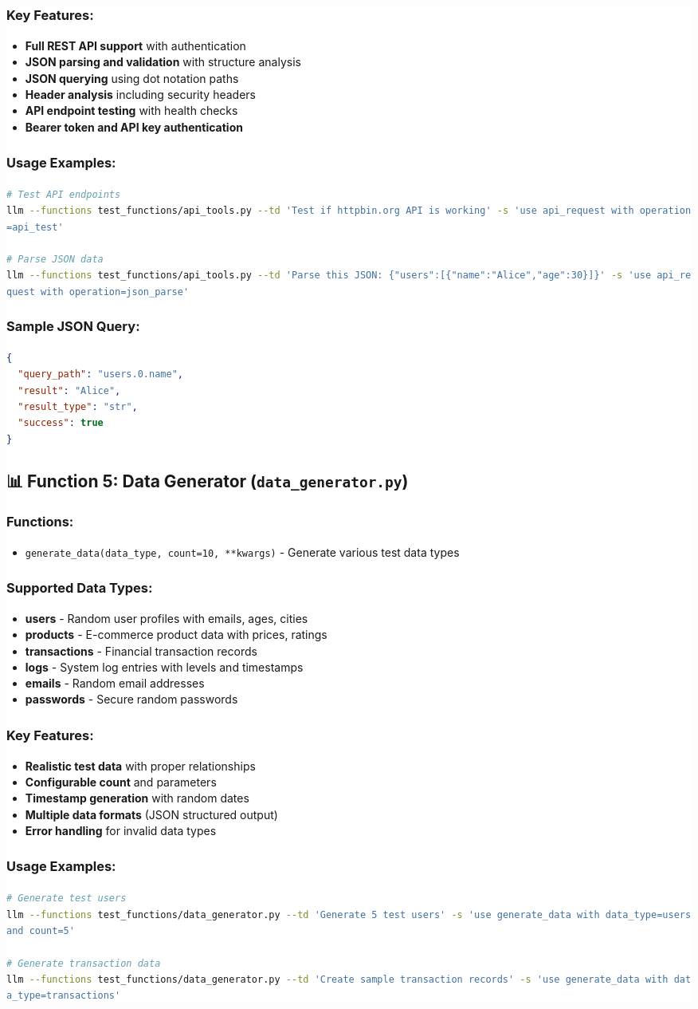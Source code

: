 ### Key Features:
- **Full REST API support** with authentication
- **JSON parsing and validation** with structure analysis
- **JSON querying** using dot notation paths
- **Header analysis** including security headers
- **API endpoint testing** with health checks
- **Bearer token and API key authentication**

### Usage Examples:
```bash
# Test API endpoints
llm --functions test_functions/api_tools.py --td 'Test if httpbin.org API is working' -s 'use api_request with operation=api_test'

# Parse JSON data
llm --functions test_functions/api_tools.py --td 'Parse this JSON: {"users":[{"name":"Alice","age":30}]}' -s 'use api_request with operation=json_parse'
```

### Sample JSON Query:
```json
{
  "query_path": "users.0.name",
  "result": "Alice",
  "result_type": "str",
  "success": true
}
```

## 📊 Function 5: Data Generator (`data_generator.py`)

### Functions:
- `generate_data(data_type, count=10, **kwargs)` - Generate various test data types

### Supported Data Types:
- **users** - Random user profiles with emails, ages, cities
- **products** - E-commerce product data with prices, ratings
- **transactions** - Financial transaction records
- **logs** - System log entries with levels and timestamps
- **emails** - Random email addresses
- **passwords** - Secure random passwords

### Key Features:
- **Realistic test data** with proper relationships
- **Configurable count** and parameters
- **Timestamp generation** with random dates
- **Multiple data formats** (JSON structured output)
- **Error handling** for invalid data types

### Usage Examples:
```bash
# Generate test users
llm --functions test_functions/data_generator.py --td 'Generate 5 test users' -s 'use generate_data with data_type=users and count=5'

# Generate transaction data
llm --functions test_functions/data_generator.py --td 'Create sample transaction records' -s 'use generate_data with data_type=transactions'
```
